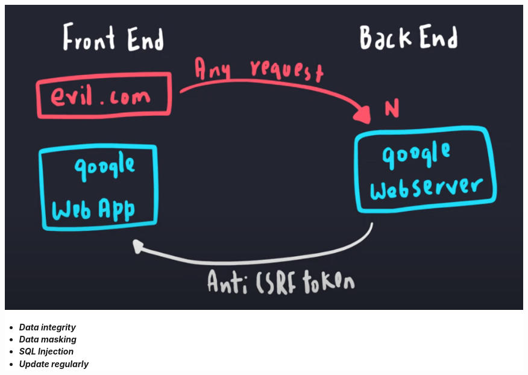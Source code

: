 ![](img/sw_9.png)


- ***_Data integrity_***
- ***_Data masking_***
- ***_SQL Injection_***
- ***_Update regularly_***

















